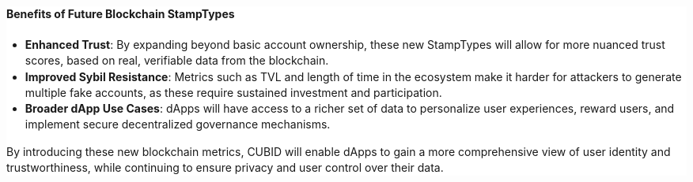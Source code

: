 #### Benefits of Future Blockchain StampTypes
- **Enhanced Trust**: By expanding beyond basic account ownership, these new StampTypes will allow for more nuanced trust scores, based on real, verifiable data from the blockchain.
- **Improved Sybil Resistance**: Metrics such as TVL and length of time in the ecosystem make it harder for attackers to generate multiple fake accounts, as these require sustained investment and participation.
- **Broader dApp Use Cases**: dApps will have access to a richer set of data to personalize user experiences, reward users, and implement secure decentralized governance mechanisms.

By introducing these new blockchain metrics, CUBID will enable dApps to gain a more comprehensive view of user identity and trustworthiness, while continuing to ensure privacy and user control over their data.